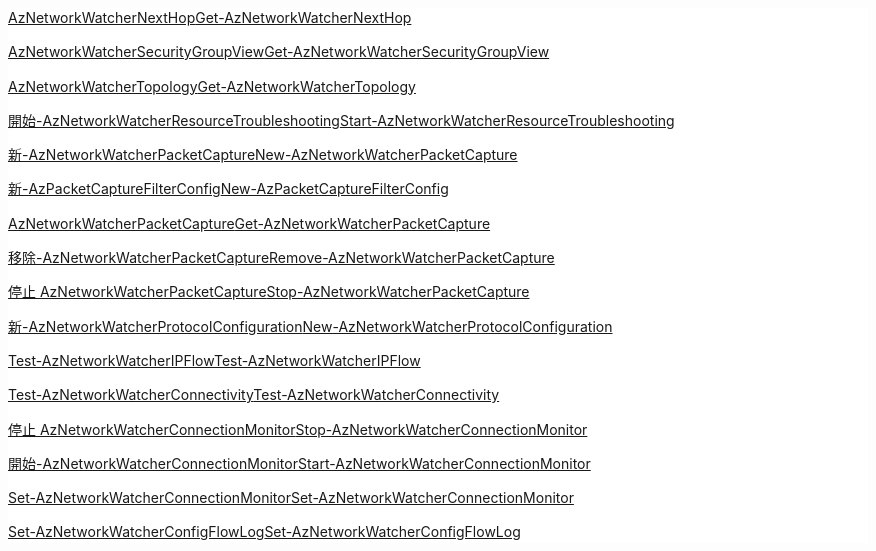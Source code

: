 [<span data-ttu-id="1bfc0-152">AzNetworkWatcherNextHop</span><span class="sxs-lookup"><span data-stu-id="1bfc0-152">Get-AzNetworkWatcherNextHop</span></span>](./Get-AzNetworkWatcherNextHop.md)

[<span data-ttu-id="1bfc0-153">AzNetworkWatcherSecurityGroupView</span><span class="sxs-lookup"><span data-stu-id="1bfc0-153">Get-AzNetworkWatcherSecurityGroupView</span></span>](./Get-AzNetworkWatcherSecurityGroupView.md)

[<span data-ttu-id="1bfc0-154">AzNetworkWatcherTopology</span><span class="sxs-lookup"><span data-stu-id="1bfc0-154">Get-AzNetworkWatcherTopology</span></span>](./Get-AzNetworkWatcherTopology.md)

[<span data-ttu-id="1bfc0-155">開始-AzNetworkWatcherResourceTroubleshooting</span><span class="sxs-lookup"><span data-stu-id="1bfc0-155">Start-AzNetworkWatcherResourceTroubleshooting</span></span>](./Start-AzNetworkWatcherResourceTroubleshooting.md)

[<span data-ttu-id="1bfc0-156">新-AzNetworkWatcherPacketCapture</span><span class="sxs-lookup"><span data-stu-id="1bfc0-156">New-AzNetworkWatcherPacketCapture</span></span>](./New-AzNetworkWatcherPacketCapture.md)

[<span data-ttu-id="1bfc0-157">新-AzPacketCaptureFilterConfig</span><span class="sxs-lookup"><span data-stu-id="1bfc0-157">New-AzPacketCaptureFilterConfig</span></span>](./New-AzPacketCaptureFilterConfig.md)

[<span data-ttu-id="1bfc0-158">AzNetworkWatcherPacketCapture</span><span class="sxs-lookup"><span data-stu-id="1bfc0-158">Get-AzNetworkWatcherPacketCapture</span></span>](./Get-AzNetworkWatcherPacketCapture.md)

[<span data-ttu-id="1bfc0-159">移除-AzNetworkWatcherPacketCapture</span><span class="sxs-lookup"><span data-stu-id="1bfc0-159">Remove-AzNetworkWatcherPacketCapture</span></span>](./Remove-AzNetworkWatcherPacketCapture.md)

[<span data-ttu-id="1bfc0-160">停止 AzNetworkWatcherPacketCapture</span><span class="sxs-lookup"><span data-stu-id="1bfc0-160">Stop-AzNetworkWatcherPacketCapture</span></span>](./Stop-AzNetworkWatcherPacketCapture.md)

[<span data-ttu-id="1bfc0-161">新-AzNetworkWatcherProtocolConfiguration</span><span class="sxs-lookup"><span data-stu-id="1bfc0-161">New-AzNetworkWatcherProtocolConfiguration</span></span>](./New-AzNetworkWatcherProtocolConfiguration.md)

[<span data-ttu-id="1bfc0-162">Test-AzNetworkWatcherIPFlow</span><span class="sxs-lookup"><span data-stu-id="1bfc0-162">Test-AzNetworkWatcherIPFlow</span></span>](./Test-AzNetworkWatcherIPFlow.md)

[<span data-ttu-id="1bfc0-163">Test-AzNetworkWatcherConnectivity</span><span class="sxs-lookup"><span data-stu-id="1bfc0-163">Test-AzNetworkWatcherConnectivity</span></span>](./Test-AzNetworkWatcherConnectivity.md)

[<span data-ttu-id="1bfc0-164">停止 AzNetworkWatcherConnectionMonitor</span><span class="sxs-lookup"><span data-stu-id="1bfc0-164">Stop-AzNetworkWatcherConnectionMonitor</span></span>](./Stop-AzNetworkWatcherConnectionMonitor.md)

[<span data-ttu-id="1bfc0-165">開始-AzNetworkWatcherConnectionMonitor</span><span class="sxs-lookup"><span data-stu-id="1bfc0-165">Start-AzNetworkWatcherConnectionMonitor</span></span>](./Start-AzNetworkWatcherConnectionMonitor.md)

[<span data-ttu-id="1bfc0-166">Set-AzNetworkWatcherConnectionMonitor</span><span class="sxs-lookup"><span data-stu-id="1bfc0-166">Set-AzNetworkWatcherConnectionMonitor</span></span>](./Set-AzNetworkWatcherConnectionMonitor.md)

[<span data-ttu-id="1bfc0-167">Set-AzNetworkWatcherConfigFlowLog</span><span class="sxs-lookup"><span data-stu-id="1bfc0-167">Set-AzNetworkWatcherConfigFlowLog</span></span>](./Set-AzNetworkWatcherConfigFlowLog.md)
